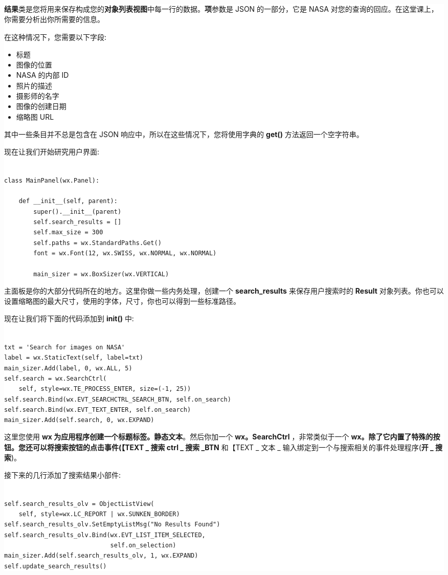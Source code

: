 **结果**类是您将用来保存构成您的**对象列表视图**中每一行的数据。**项**参数是 JSON 的一部分，它是 NASA 对您的查询的回应。在这堂课上，你需要分析出你所需要的信息。

在这种情况下，您需要以下字段:

*   标题
*   图像的位置
*   NASA 的内部 ID
*   照片的描述
*   摄影师的名字
*   图像的创建日期
*   缩略图 URL

其中一些条目并不总是包含在 JSON 响应中，所以在这些情况下，您将使用字典的 **get()** 方法返回一个空字符串。

现在让我们开始研究用户界面:

```

class MainPanel(wx.Panel):

    def __init__(self, parent):
        super().__init__(parent)
        self.search_results = []
        self.max_size = 300
        self.paths = wx.StandardPaths.Get()
        font = wx.Font(12, wx.SWISS, wx.NORMAL, wx.NORMAL)

        main_sizer = wx.BoxSizer(wx.VERTICAL)

```

主面板是你的大部分代码所在的地方。这里你做一些内务处理，创建一个 **search_results** 来保存用户搜索时的 ****Result**** 对象列表。你也可以设置缩略图的最大尺寸，使用的字体，尺寸，你也可以得到一些标准路径。

现在让我们将下面的代码添加到 **__init__()** 中:

```

txt = 'Search for images on NASA'
label = wx.StaticText(self, label=txt)
main_sizer.Add(label, 0, wx.ALL, 5)
self.search = wx.SearchCtrl(
    self, style=wx.TE_PROCESS_ENTER, size=(-1, 25))
self.search.Bind(wx.EVT_SEARCHCTRL_SEARCH_BTN, self.on_search)
self.search.Bind(wx.EVT_TEXT_ENTER, self.on_search)
main_sizer.Add(self.search, 0, wx.EXPAND)

```

这里您使用 **wx 为应用程序创建一个标题标签。静态文本**。然后你加一个 **wx。SearchCtrl** ，非常类似于一个 **wx。除了它内置了特殊的按钮。您还可以将搜索按钮的点击事件(【TEXT _ 搜索 ctrl _ 搜索 _BTN** 和【TEXT _ 文本 _ 输入绑定到一个与搜索相关的事件处理程序(**开 _ 搜索**)。

接下来的几行添加了搜索结果小部件:

```

self.search_results_olv = ObjectListView(
    self, style=wx.LC_REPORT | wx.SUNKEN_BORDER)
self.search_results_olv.SetEmptyListMsg("No Results Found")
self.search_results_olv.Bind(wx.EVT_LIST_ITEM_SELECTED,
                             self.on_selection)
main_sizer.Add(self.search_results_olv, 1, wx.EXPAND)
self.update_search_results()

```
